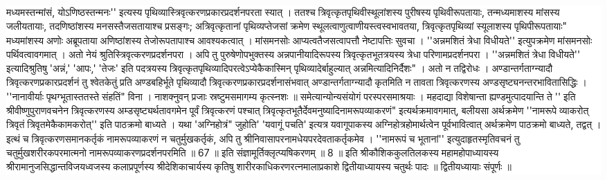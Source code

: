 मध्यमस्तन्मांसं, योऽणिष्ठस्तन्मनः'' इत्यस्य पृथिव्यास्त्रिवृत्करणप्रकारप्रदर्शनपरता स्यात् । ततश्च त्रिवृत्कृतपृथिवीस्थूलांशस्य पुरीषस्य पृथिवीरूपतायाः, तन्मध्यमाशस्य मांसस्य जलीयतायाः, तदणिष्ठांशस्य मनसस्तैजसतायाश्च प्रसङ्गः; अत्रिवृत्कृतानां पृथिव्यप्तेजसां क्रमेण स्थूलत्वाणुत्वाणीयस्त्वस्वभावतया, त्रिवृत्कृतपृथिव्यां स्यूलाशस्य पृथिपीरूपतायाः" मध्यमांशस्य अणोः अब्रूपताया अणिष्ठांशस्य तेजोरूपतापाश्च आवश्यकत्वात् । मांसमनसोः आप्यत्वतैजसत्वापत्तौ नेष्टापत्तिः सुवचा । ''अन्नमशितं त्रेधा विधीयते'' इत्युपक्रमेण मांसमनसोः पर्थिवत्वावगमात् । अतो नेयं श्रुतिस्त्रिवृत्करणप्रदर्शनपरा । अपि तु पुरुषेणोपभुक्तस्य अन्नपानीयादिरूपस्य त्रिवृत्कृतभूतत्रयस्य त्रेधा परिणामप्रदर्शनपरा । ''अन्नमशितं त्रेधा विधीयते'' इत्यादिश्रुतिषु 'अन्नं,' 'आपः,' 'तेजः' इति पदत्रयस्य त्रिवृत्कृतपृथिव्यादिपरत्वेऽप्येकैकास्मिन् पृथिव्यादेर्बाहुल्यात् अन्नमित्यादिनिर्दैशः" । अतो न तद्विरोधः । अण्डान्तर्गताग्न्यादौ त्रिवृत्करणप्रकारप्रदर्शनं तु श्वेतकेतुं प्रति अण्डबहिर्भूते पृथिव्यादौ त्रिवृत्करणप्रकारप्रदर्शनासंभवात् अण्डान्तर्गताग्न्यादौ कृतमिति न तावता त्रिवृत्करणस्य अण्डसृष्ट्यनन्तरभावितासिद्धिः । ''नानावीर्याः पृथग्भूतास्ततस्ते संहतिं" विना । नाशक्नुवन् प्रजाः स्रष्टुमसमागम्य कृत्स्नशः ॥ समेत्यान्योन्यसंयोगं परस्परसमाश्रयाः । महदाद्या विशेषान्ता ह्यण्डमुत्पादयान्ति ते '' इति श्रीवीष्णुपुराणवचनेन त्रिवृत्करणस्य अम्डसृष्ट्यर्थतावगमेन पूर्वं त्रिवृत्करणं पश्चात् त्रिवृत्कृतभूतैर्देवमनुष्यादिनामरूपव्याकरणं" इत्यर्थक्रमावगमात्, बलीयसा अर्थक्रमेण ''नामरूपे व्याकरोत् त्रिवृतं त्रिवृतमेकैकामकरोत्'' इति पाठक्रमो बाध्यते । यथा 'अग्निहोत्रं" जुहोति' 'यवागूं पचति' इत्यत्र यवागूपाकस्य अग्निहोत्रहोमार्थत्वेन पूर्वभावित्वात् अर्थक्रमेण पाठक्रमो बाध्यते, तद्वत् । इत्थं च त्रिवृत्करणसमानकर्तृकं नामरूपव्याकरणं न चतुर्मुखकर्तृकं, अपि तु श्रीनिवासापरनामधेयपरदेवताकर्तृकमेव । ''नामरूपं च भूतानां'' इत्युदाहृतस्मृतिवचनं तु चतुर्मुखशरीरकपरमात्मनो नामरूपव्याकरणप्रदर्शनपरमिति ॥ 67 ॥ इति संज्ञामूर्तिक्लृत्प्यषिकरणम् ॥ 8 ॥ इति श्रीकौशिककुलतिलकस्य महामहोपाध्यायस्य श्रीरामानुजसिद्धान्तविजयध्वजस्य कलाप्रपूर्णस्य श्रीदेशिकाचार्यस्य कृतिषु शारीरकाधिकरणरत्नमालाप्रकाशे द्वितीयाध्यायस्य चतुर्थः पादः ॥ द्वितीयध्यायाः संपूर्णः ॥
